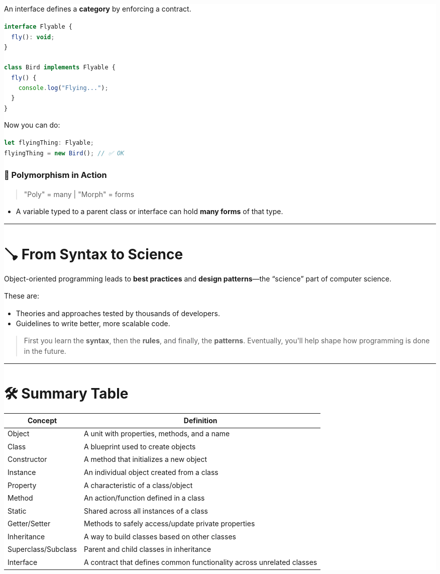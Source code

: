 An interface defines a **category** by enforcing a contract.

```js
interface Flyable {
  fly(): void;
}

class Bird implements Flyable {
  fly() {
    console.log("Flying...");
  }
}
```

Now you can do:

```js
let flyingThing: Flyable;
flyingThing = new Bird(); // ✅ OK
```

### 🧠 Polymorphism in Action

> "Poly" = many | "Morph" = forms

* A variable typed to a parent class or interface can hold **many forms** of that type.

---

# 🪠 From Syntax to Science

Object-oriented programming leads to **best practices** and **design patterns**—the “science” part of computer science.

These are:

* Theories and approaches tested by thousands of developers.
* Guidelines to write better, more scalable code.

> First you learn the **syntax**, then the **rules**, and finally, the **patterns**. Eventually, you'll help shape how programming is done in the future.

---

# 🛠️ Summary Table

| Concept             | Definition                                                            |
| ------------------- | --------------------------------------------------------------------- |
| Object              | A unit with properties, methods, and a name                           |
| Class               | A blueprint used to create objects                                    |
| Constructor         | A method that initializes a new object                                |
| Instance            | An individual object created from a class                             |
| Property            | A characteristic of a class/object                                    |
| Method              | An action/function defined in a class                                 |
| Static              | Shared across all instances of a class                                |
| Getter/Setter       | Methods to safely access/update private properties                    |
| Inheritance         | A way to build classes based on other classes                         |
| Superclass/Subclass | Parent and child classes in inheritance                               |
| Interface           | A contract that defines common functionality across unrelated classes |